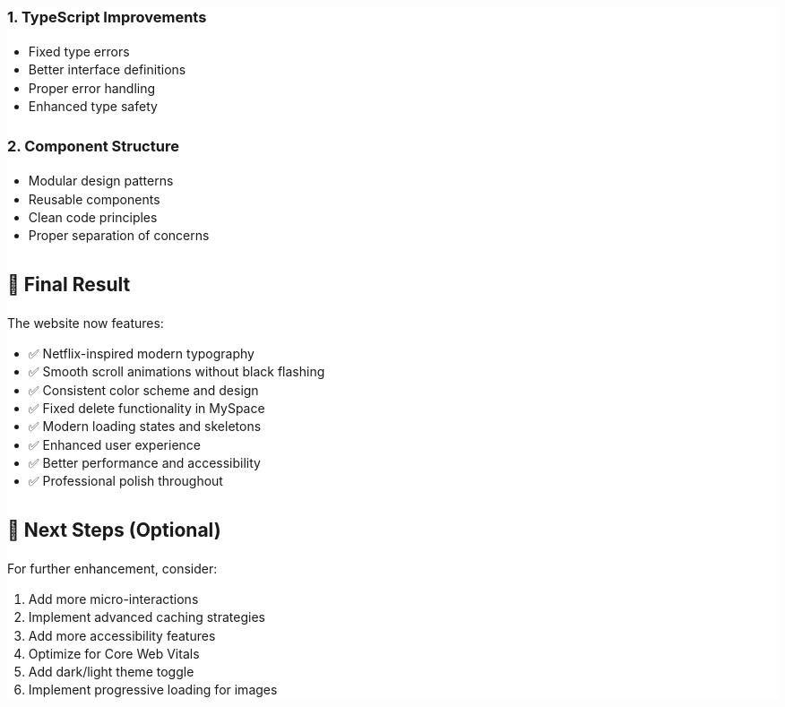 ### 1. TypeScript Improvements
- Fixed type errors
- Better interface definitions
- Proper error handling
- Enhanced type safety

### 2. Component Structure
- Modular design patterns
- Reusable components
- Clean code principles
- Proper separation of concerns

## 🎉 Final Result

The website now features:
- ✅ Netflix-inspired modern typography
- ✅ Smooth scroll animations without black flashing
- ✅ Consistent color scheme and design
- ✅ Fixed delete functionality in MySpace
- ✅ Modern loading states and skeletons
- ✅ Enhanced user experience
- ✅ Better performance and accessibility
- ✅ Professional polish throughout

## 🔮 Next Steps (Optional)

For further enhancement, consider:
1. Add more micro-interactions
2. Implement advanced caching strategies
3. Add more accessibility features
4. Optimize for Core Web Vitals
5. Add dark/light theme toggle
6. Implement progressive loading for images
